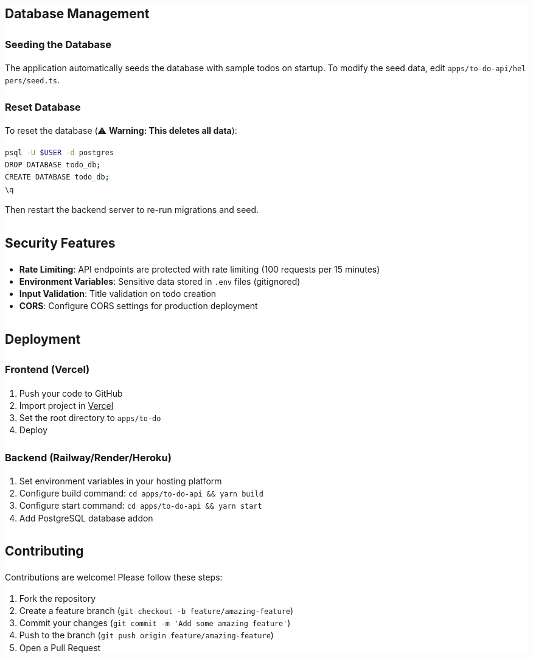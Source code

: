 ## Database Management

### Seeding the Database

The application automatically seeds the database with sample todos on startup. To modify the seed data, edit `apps/to-do-api/helpers/seed.ts`.

### Reset Database

To reset the database (⚠️ **Warning: This deletes all data**):

```bash
psql -U $USER -d postgres
DROP DATABASE todo_db;
CREATE DATABASE todo_db;
\q
```

Then restart the backend server to re-run migrations and seed.

## Security Features

- **Rate Limiting**: API endpoints are protected with rate limiting (100 requests per 15 minutes)
- **Environment Variables**: Sensitive data stored in `.env` files (gitignored)
- **Input Validation**: Title validation on todo creation
- **CORS**: Configure CORS settings for production deployment

## Deployment

### Frontend (Vercel)

1. Push your code to GitHub
2. Import project in [Vercel](https://vercel.com)
3. Set the root directory to `apps/to-do`
4. Deploy

### Backend (Railway/Render/Heroku)

1. Set environment variables in your hosting platform
2. Configure build command: `cd apps/to-do-api && yarn build`
3. Configure start command: `cd apps/to-do-api && yarn start`
4. Add PostgreSQL database addon

## Contributing

Contributions are welcome! Please follow these steps:

1. Fork the repository
2. Create a feature branch (`git checkout -b feature/amazing-feature`)
3. Commit your changes (`git commit -m 'Add some amazing feature'`)
4. Push to the branch (`git push origin feature/amazing-feature`)
5. Open a Pull Request
